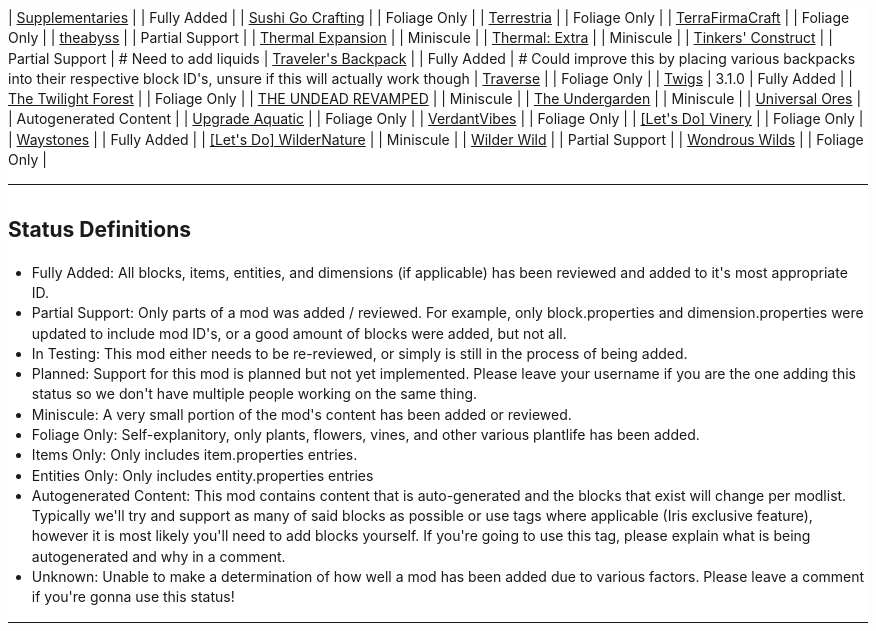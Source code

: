 | [Supplementaries](https://modrinth.com/mod/supplementaries) | | Fully Added |
| [Sushi Go Crafting](https://modrinth.com/mod/sushigocrafting) | | Foliage Only |
| [Terrestria](https://modrinth.com/mod/terrestria) | | Foliage Only |
| [TerraFirmaCraft](https://modrinth.com/mod/terrafirmacraft) | | Foliage Only |
| [theabyss](https://www.curseforge.com/minecraft/mc-mods/the-abyss-chapter-ii) | | Partial Support |
| [Thermal Expansion](https://modrinth.com/mod/thermal-expansion) | | Miniscule |
| [Thermal: Extra](https://modrinth.com/mod/thermal-extra) | | Miniscule |
| [Tinkers' Construct](https://modrinth.com/mod/tinkers-construct) | | Partial Support | # Need to add liquids
| [Traveler's Backpack](https://modrinth.com/mod/travelersbackpack) | | Fully Added | # Could improve this by placing various backpacks into their respective block ID's, unsure if this will actually work though
| [Traverse](https://modrinth.com/mod/traverse) | | Foliage Only |
| [Twigs](https://modrinth.com/mod/twigs) | 3.1.0 | Fully Added |
| [The Twilight Forest](https://www.curseforge.com/minecraft/mc-mods/the-twilight-forest) | | Foliage Only |
| [THE UNDEAD REVAMPED](https://www.curseforge.com/minecraft/mc-mods/theundead) | | Miniscule |
| [The Undergarden](https://modrinth.com/mod/the-undergarden) | | Miniscule |
| [Universal Ores](https://modrinth.com/mod/universal_ores) | | Autogenerated Content |
| [Upgrade Aquatic](https://modrinth.com/mod/upgrade-aquatic) | | Foliage Only |
| [VerdantVibes](https://modrinth.com/mod/verdantvibes) | | Foliage Only |
| [\[Let's Do\] Vinery](https://modrinth.com/mod/lets-do-vinery) | | Foliage Only |
| [Waystones](https://modrinth.com/mod/waystones) | | Fully Added |
| [\[Let's Do\] WilderNature](https://modrinth.com/mod/lets-do-wildernature) | | Miniscule |
| [Wilder Wild](https://modrinth.com/mod/wilder-wild) | | Partial Support |
| [Wondrous Wilds](https://modrinth.com/mod/wondrous-wilds) | | Foliage Only |

---

## Status Definitions
- Fully Added: All blocks, items, entities, and dimensions (if applicable) has been reviewed and added to it's most appropriate ID.
- Partial Support: Only parts of a mod was added / reviewed. For example, only block.properties and dimension.properties were updated to include mod ID's, or a good amount of blocks were added, but not all.
- In Testing: This mod either needs to be re-reviewed, or simply is still in the process of being added.
- Planned: Support for this mod is planned but not yet implemented. Please leave your username if you are the one adding this status so we don't have multiple people working on the same thing.
- Miniscule: A very small portion of the mod's content has been added or reviewed.
- Foliage Only: Self-explanitory, only plants, flowers, vines, and other various plantlife has been added.
- Items Only: Only includes item.properties entries.
- Entities Only: Only includes entity.properties entries
- Autogenerated Content: This mod contains content that is auto-generated and the blocks that exist will change per modlist. Typically we'll try and support as many of said blocks as possible or use tags where applicable (Iris exclusive feature), however it is most likely you'll need to add blocks yourself. If you're going to use this tag, please explain what is being autogenerated and why in a comment.
- Unknown: Unable to make a determination of how well a mod has been added due to various factors. Please leave a comment if you're gonna use this status!

---